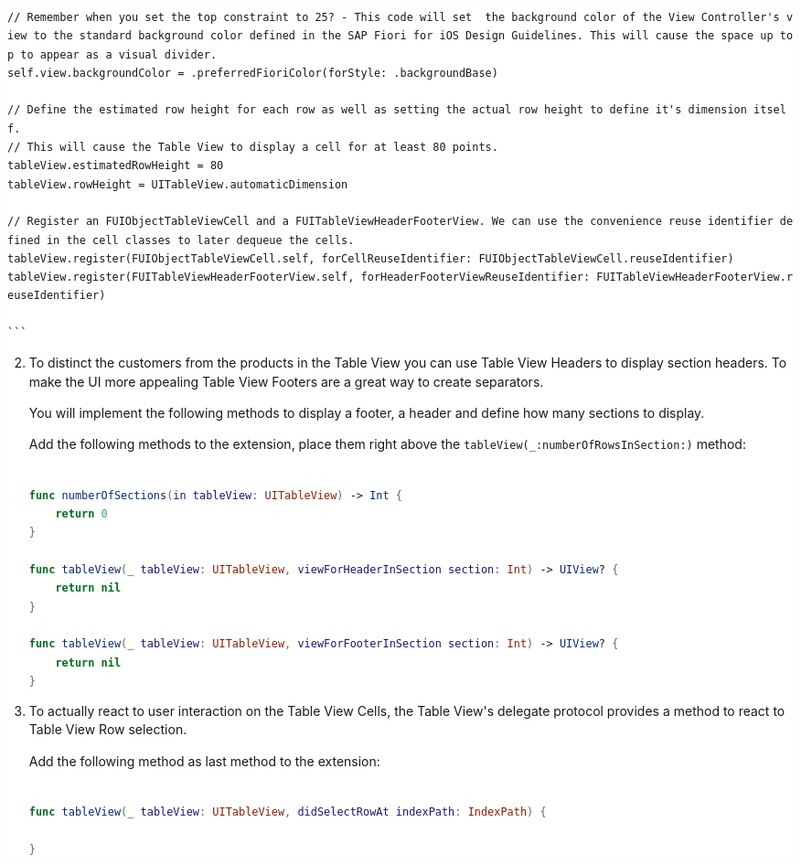     // Remember when you set the top constraint to 25? - This code will set  the background color of the View Controller's view to the standard background color defined in the SAP Fiori for iOS Design Guidelines. This will cause the space up top to appear as a visual divider.
    self.view.backgroundColor = .preferredFioriColor(forStyle: .backgroundBase)

    // Define the estimated row height for each row as well as setting the actual row height to define it's dimension itself.
    // This will cause the Table View to display a cell for at least 80 points.
    tableView.estimatedRowHeight = 80
    tableView.rowHeight = UITableView.automaticDimension

    // Register an FUIObjectTableViewCell and a FUITableViewHeaderFooterView. We can use the convenience reuse identifier defined in the cell classes to later dequeue the cells.
    tableView.register(FUIObjectTableViewCell.self, forCellReuseIdentifier: FUIObjectTableViewCell.reuseIdentifier)
    tableView.register(FUITableViewHeaderFooterView.self, forHeaderFooterViewReuseIdentifier: FUITableViewHeaderFooterView.reuseIdentifier)

    ```

2. To distinct the customers from the products in the Table View you can use Table View Headers to display section headers. To make the UI more appealing Table View Footers are a great way to create separators.

    You will implement the following methods to display a footer, a header and define how many sections to display.

    Add the following methods to the extension, place them right above the `tableView(_:numberOfRowsInSection:)` method:

    ```Swift

    func numberOfSections(in tableView: UITableView) -> Int {
        return 0
    }

    func tableView(_ tableView: UITableView, viewForHeaderInSection section: Int) -> UIView? {
        return nil
    }

    func tableView(_ tableView: UITableView, viewForFooterInSection section: Int) -> UIView? {
        return nil
    }

    ```

3. To actually react to user interaction on the Table View Cells, the Table View's delegate protocol provides a method to react to Table View Row selection.

    Add the following method as last method to the extension:

    ```Swift

    func tableView(_ tableView: UITableView, didSelectRowAt indexPath: IndexPath) {

    }

    ```
